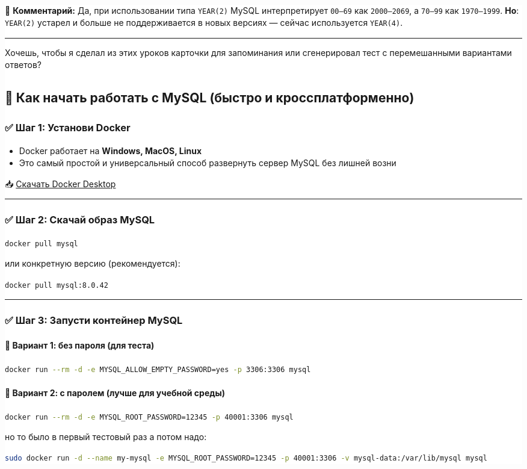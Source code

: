 🔹 **Комментарий:**
Да, при использовании типа `YEAR(2)` MySQL интерпретирует `00–69` как `2000–2069`, а `70–99` как `1970–1999`.
**Но**: `YEAR(2)` устарел и больше не поддерживается в новых версиях — сейчас используется `YEAR(4)`.

---

Хочешь, чтобы я сделал из этих уроков карточки для запоминания или сгенерировал тест с перемешанными вариантами ответов?

## 🚀 **Как начать работать с MySQL (быстро и кроссплатформенно)**

### ✅ **Шаг 1: Установи Docker**

- Docker работает на **Windows, MacOS, Linux**
- Это самый простой и универсальный способ развернуть сервер MySQL без лишней возни

📥 [Скачать Docker Desktop](https://www.docker.com/products/docker-desktop/)

---

### ✅ **Шаг 2: Скачай образ MySQL**

```bash
docker pull mysql
```

или конкретную версию (рекомендуется):

```bash
docker pull mysql:8.0.42
```

---

### ✅ **Шаг 3: Запусти контейнер MySQL**

#### 📌 Вариант 1: без пароля (для теста)

```bash
docker run --rm -d -e MYSQL_ALLOW_EMPTY_PASSWORD=yes -p 3306:3306 mysql
```

#### 📌 Вариант 2: с паролем (лучше для учебной среды)

```bash
docker run --rm -d -e MYSQL_ROOT_PASSWORD=12345 -p 40001:3306 mysql
```

но то было в первый тестовый раз а потом надо:

```bash
sudo docker run -d --name my-mysql -e MYSQL_ROOT_PASSWORD=12345 -p 40001:3306 -v mysql-data:/var/lib/mysql mysql
```
